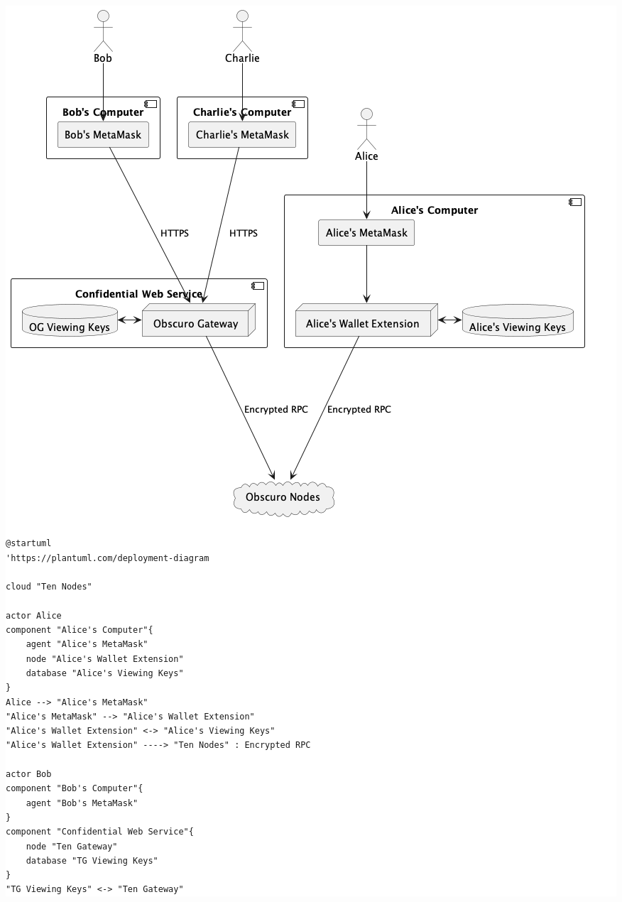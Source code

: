 ![Architecture diagram](resources/og_arch.png)
```plantuml
@startuml
'https://plantuml.com/deployment-diagram

cloud "Ten Nodes"

actor Alice
component "Alice's Computer"{
    agent "Alice's MetaMask"
    node "Alice's Wallet Extension"
    database "Alice's Viewing Keys"
}
Alice --> "Alice's MetaMask"
"Alice's MetaMask" --> "Alice's Wallet Extension"
"Alice's Wallet Extension" <-> "Alice's Viewing Keys"
"Alice's Wallet Extension" ----> "Ten Nodes" : Encrypted RPC

actor Bob
component "Bob's Computer"{
    agent "Bob's MetaMask"
}
component "Confidential Web Service"{
    node "Ten Gateway"
    database "TG Viewing Keys"
}
"TG Viewing Keys" <-> "Ten Gateway"
```